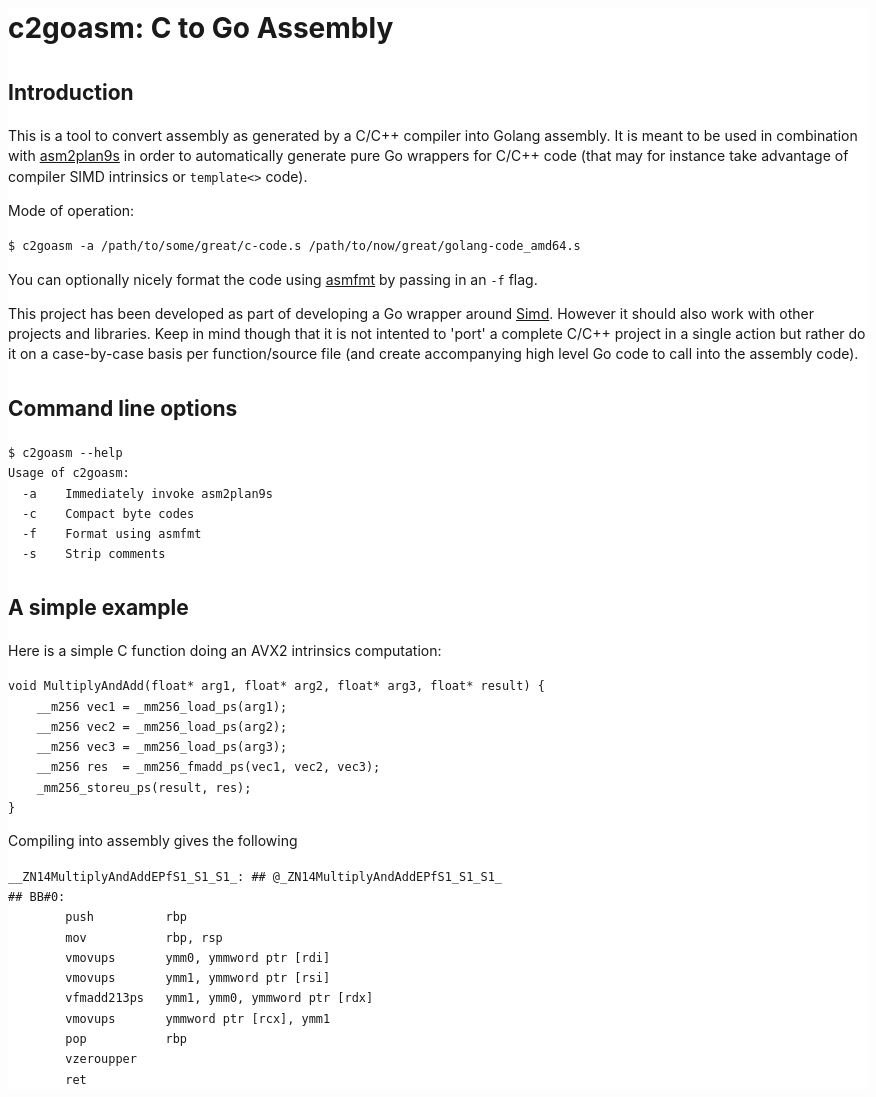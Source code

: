 # c2goasm: C to Go Assembly 

## Introduction

This is a tool to convert assembly as generated by a C/C++ compiler into Golang assembly. It is meant to be used in combination with [asm2plan9s](https://github.com/minio/asm2plan9s) in order to automatically generate pure Go wrappers for C/C++ code (that may for instance take advantage of compiler SIMD intrinsics or `template<>` code).

Mode of operation:
```
$ c2goasm -a /path/to/some/great/c-code.s /path/to/now/great/golang-code_amd64.s
```

You can optionally nicely format the code using [asmfmt](https://github.com/klauspost/asmfmt) by passing in an `-f` flag. 

This project has been developed as part of developing a Go wrapper around [Simd](https://github.com/fwessels/go-cv-simd). However it should also work with other projects and libraries. Keep in mind though that it is not intented to 'port' a complete C/C++ project in a single action but rather do it on a case-by-case basis per function/source file (and create accompanying high level Go code to call into the assembly code).

## Command line options
```
$ c2goasm --help
Usage of c2goasm:
  -a	Immediately invoke asm2plan9s
  -c	Compact byte codes
  -f	Format using asmfmt
  -s	Strip comments
```

## A simple example

Here is a simple C function doing an AVX2 intrinsics computation:
```
void MultiplyAndAdd(float* arg1, float* arg2, float* arg3, float* result) {
    __m256 vec1 = _mm256_load_ps(arg1);
    __m256 vec2 = _mm256_load_ps(arg2);
    __m256 vec3 = _mm256_load_ps(arg3);
    __m256 res  = _mm256_fmadd_ps(vec1, vec2, vec3);
    _mm256_storeu_ps(result, res);
}
```

Compiling into assembly gives the following
```
__ZN14MultiplyAndAddEPfS1_S1_S1_: ## @_ZN14MultiplyAndAddEPfS1_S1_S1_
## BB#0:
        push          rbp
        mov           rbp, rsp
        vmovups       ymm0, ymmword ptr [rdi]
        vmovups       ymm1, ymmword ptr [rsi]
        vfmadd213ps   ymm1, ymm0, ymmword ptr [rdx]
        vmovups       ymmword ptr [rcx], ymm1
        pop           rbp
        vzeroupper
        ret
```
